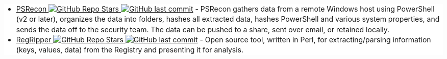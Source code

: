* [PSRecon ![GitHub Repo Stars](https://img.shields.io/github/stars/gfoss/PSRecon) ![GitHub last commit](https://img.shields.io/github/last-commit/gfoss/PSRecon)](https://github.com/gfoss/PSRecon/) - PSRecon gathers data from a remote Windows host using PowerShell (v2 or later), organizes the data into folders, hashes all extracted data, hashes PowerShell and various system properties, and sends the data off to the security team. The data can be pushed to a share, sent over email, or retained locally.
* [RegRipper ![GitHub Repo Stars](https://img.shields.io/github/stars/keydet89/RegRipper3.0) ![GitHub last commit](https://img.shields.io/github/last-commit/keydet89/RegRipper3.0)](https://github.com/keydet89/RegRipper3.0) - Open source tool, written in Perl, for extracting/parsing information (keys, values, data) from the Registry and presenting it for analysis.
